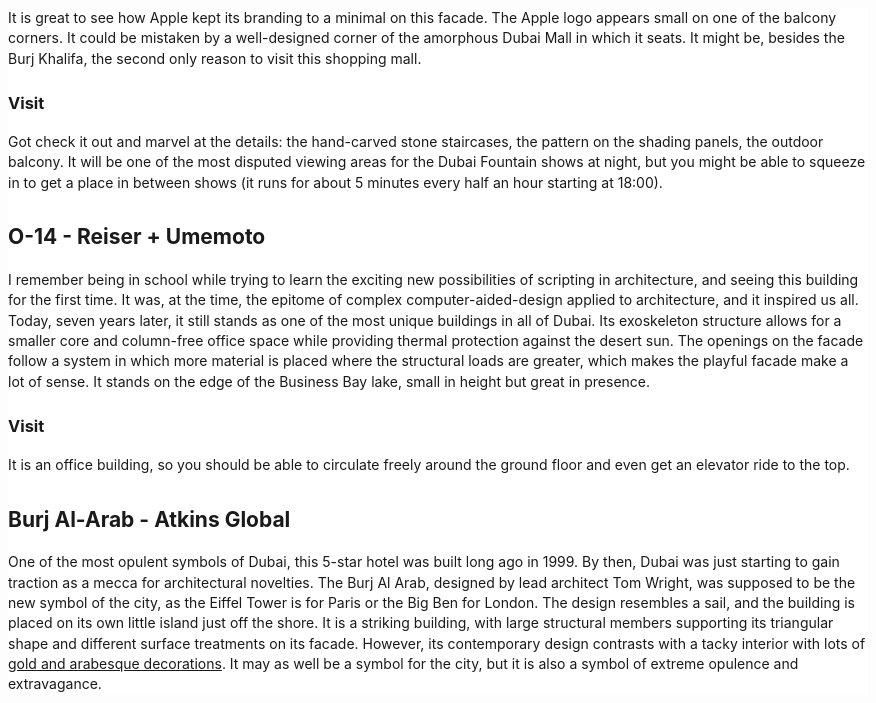 It is great to see how Apple kept its branding to a minimal on this facade. The Apple logo appears small on one of the balcony corners. It could be mistaken by a well-designed corner of the amorphous Dubai Mall in which it seats. It might be, besides the Burj Khalifa, the second only reason to visit this shopping mall.

<captioned-image alt="Apple Store Dubai Mall" caption="© Foster + Partners" imgFile="v1552415640/guides/dubai/apple.jpg"/>

### Visit

Got check it out and marvel at the details: the hand-carved stone staircases, the pattern on the shading panels, the outdoor balcony. It will be one of the most disputed viewing areas for the Dubai Fountain shows at night, but you might be able to squeeze in to get a place in between shows (it runs for about 5 minutes every half an hour starting at 18:00).

<building-info-container id=55 />

## O-14 - Reiser + Umemoto

<captioned-image alt="O-14 Building by Reiser + Umemoto" caption="© Nelson Garrido" imgFile="v1552415658/guides/dubai/o-14.png"/>

I remember being in school while trying to learn the exciting new possibilities of scripting in architecture, and seeing this building for the first time. It was, at the time, the epitome of complex computer-aided-design applied to architecture, and it inspired us all. Today, seven years later, it still stands as one of the most unique buildings in all of Dubai. Its exoskeleton structure allows for a smaller core and column-free office space while providing thermal protection against the desert sun. The openings on the facade follow a system in which more material is placed where the structural loads are greater, which makes the playful facade make a lot of sense. It stands on the edge of the Business Bay lake, small in height but great in presence.

### Visit

It is an office building, so you should be able to circulate freely around the ground floor and even get an elevator ride to the top.

<building-info-container id=56 />

## Burj Al-Arab - Atkins Global

<captioned-image alt="The Burj Al Arab seen from the adjacent Jumeirah public beach" caption="The Burj Al Arab seen from the adjacent Jumeirah public beach" imgFile="v1552415614/guides/dubai/160220-113127-ARE-Dubai-059.jpg"/>

One of the most opulent symbols of Dubai, this 5-star hotel was built long ago in 1999. By then, Dubai was just starting to gain traction as a mecca for architectural novelties. The Burj Al Arab, designed by lead architect Tom Wright, was supposed to be the new symbol of the city, as the Eiffel Tower is for Paris or the Big Ben for London. The design resembles a sail, and the building is placed on its own little island just off the shore. It is a striking building, with large structural members supporting its triangular shape and different surface treatments on its facade. However, its contemporary design contrasts with a tacky interior with lots of [gold and arabesque decorations](http://www.adventurouskate.com/visiting-the-burj-al-arab-the-worlds-most-luxurious-hotel/). It may as well be a symbol for the city, but it is also a symbol of extreme opulence and extravagance.
